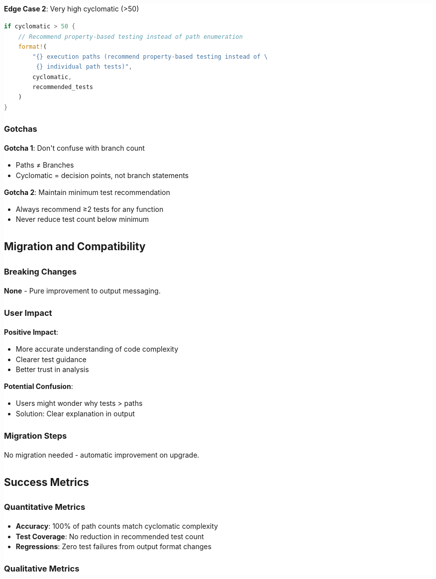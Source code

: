 **Edge Case 2**: Very high cyclomatic (>50)
```rust
if cyclomatic > 50 {
    // Recommend property-based testing instead of path enumeration
    format!(
        "{} execution paths (recommend property-based testing instead of \
         {} individual path tests)",
        cyclomatic,
        recommended_tests
    )
}
```

### Gotchas

**Gotcha 1**: Don't confuse with branch count
- Paths ≠ Branches
- Cyclomatic = decision points, not branch statements

**Gotcha 2**: Maintain minimum test recommendation
- Always recommend ≥2 tests for any function
- Never reduce test count below minimum

## Migration and Compatibility

### Breaking Changes

**None** - Pure improvement to output messaging.

### User Impact

**Positive Impact**:
- More accurate understanding of code complexity
- Clearer test guidance
- Better trust in analysis

**Potential Confusion**:
- Users might wonder why tests > paths
- Solution: Clear explanation in output

### Migration Steps

No migration needed - automatic improvement on upgrade.

## Success Metrics

### Quantitative Metrics

- **Accuracy**: 100% of path counts match cyclomatic complexity
- **Test Coverage**: No reduction in recommended test count
- **Regressions**: Zero test failures from output format changes

### Qualitative Metrics
